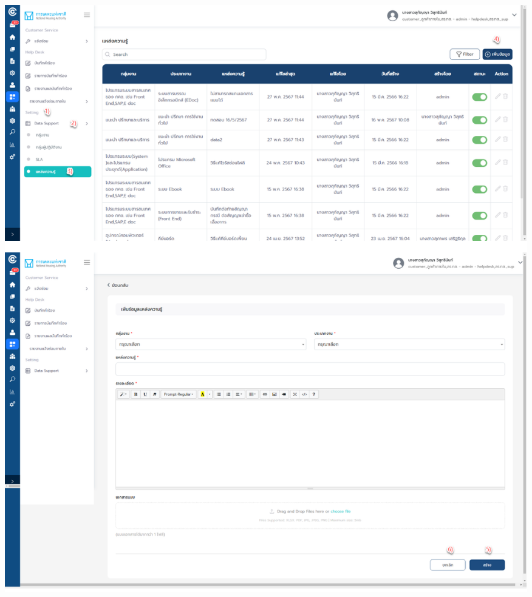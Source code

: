 ![รูปภาพที่ 15 หน้าจอ แหล่งความรู้ – วิธีการเพิ่มข้อมูล แหล่งความรู้](<../.gitbook/assets/15 (5).png>)

![รูปภาพที่ 16 หน้าจอ แหล่งความรู้ – วิธีการเพิ่มข้อมูล แหล่งความรู้](<../.gitbook/assets/16 (5).png>)
